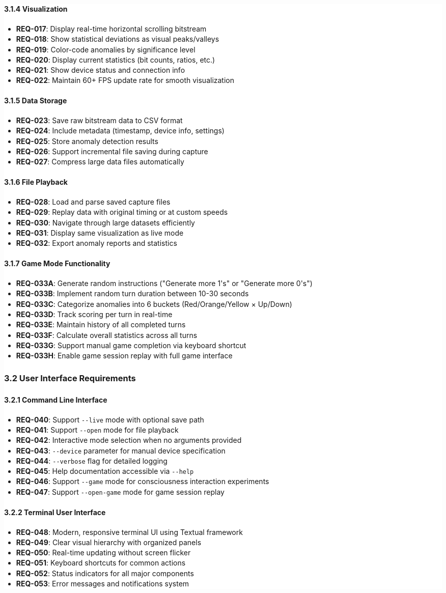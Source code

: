 #### 3.1.4 Visualization

- **REQ-017**: Display real-time horizontal scrolling bitstream
- **REQ-018**: Show statistical deviations as visual peaks/valleys
- **REQ-019**: Color-code anomalies by significance level
- **REQ-020**: Display current statistics (bit counts, ratios, etc.)
- **REQ-021**: Show device status and connection info
- **REQ-022**: Maintain 60+ FPS update rate for smooth visualization

#### 3.1.5 Data Storage

- **REQ-023**: Save raw bitstream data to CSV format
- **REQ-024**: Include metadata (timestamp, device info, settings)
- **REQ-025**: Store anomaly detection results
- **REQ-026**: Support incremental file saving during capture
- **REQ-027**: Compress large data files automatically

#### 3.1.6 File Playback

- **REQ-028**: Load and parse saved capture files
- **REQ-029**: Replay data with original timing or at custom speeds
- **REQ-030**: Navigate through large datasets efficiently
- **REQ-031**: Display same visualization as live mode
- **REQ-032**: Export anomaly reports and statistics

#### 3.1.7 Game Mode Functionality

- **REQ-033A**: Generate random instructions ("Generate more 1's" or "Generate more 0's")
- **REQ-033B**: Implement random turn duration between 10-30 seconds
- **REQ-033C**: Categorize anomalies into 6 buckets (Red/Orange/Yellow × Up/Down)
- **REQ-033D**: Track scoring per turn in real-time
- **REQ-033E**: Maintain history of all completed turns
- **REQ-033F**: Calculate overall statistics across all turns
- **REQ-033G**: Support manual game completion via keyboard shortcut
- **REQ-033H**: Enable game session replay with full game interface

### 3.2 User Interface Requirements

#### 3.2.1 Command Line Interface

- **REQ-040**: Support `--live` mode with optional save path
- **REQ-041**: Support `--open` mode for file playback
- **REQ-042**: Interactive mode selection when no arguments provided
- **REQ-043**: `--device` parameter for manual device specification
- **REQ-044**: `--verbose` flag for detailed logging
- **REQ-045**: Help documentation accessible via `--help`
- **REQ-046**: Support `--game` mode for consciousness interaction experiments
- **REQ-047**: Support `--open-game` mode for game session replay

#### 3.2.2 Terminal User Interface

- **REQ-048**: Modern, responsive terminal UI using Textual framework
- **REQ-049**: Clear visual hierarchy with organized panels
- **REQ-050**: Real-time updating without screen flicker
- **REQ-051**: Keyboard shortcuts for common actions
- **REQ-052**: Status indicators for all major components
- **REQ-053**: Error messages and notifications system
